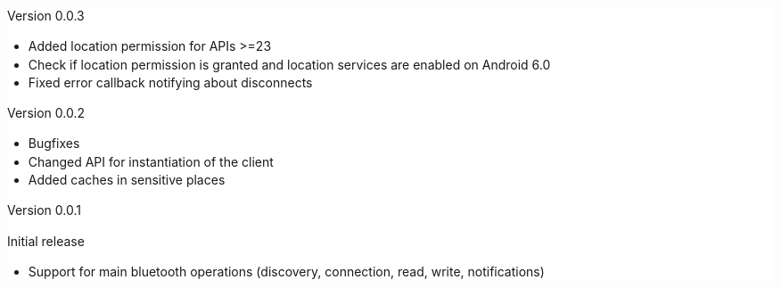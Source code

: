 Version 0.0.3

* Added location permission for APIs >=23
* Check if location permission is granted and location services are enabled on Android 6.0
* Fixed error callback notifying about disconnects

Version 0.0.2

* Bugfixes
* Changed API for instantiation of the client
* Added caches in sensitive places

Version 0.0.1

Initial release
* Support for main bluetooth operations (discovery, connection, read, write, notifications)